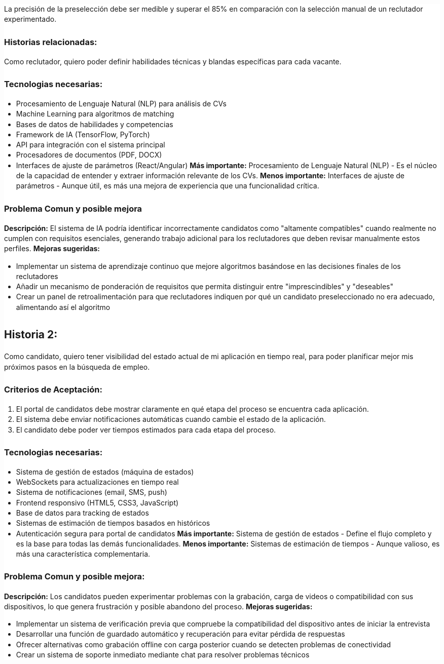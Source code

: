 La precisión de la preselección debe ser medible y superar el 85% en comparación con la selección manual de un reclutador experimentado.
### Historias relacionadas:
Como reclutador, quiero poder definir habilidades técnicas y blandas específicas para cada vacante.
### Tecnologias necesarias: 
* Procesamiento de Lenguaje Natural (NLP) para análisis de CVs
* Machine Learning para algoritmos de matching
* Bases de datos de habilidades y competencias
* Framework de IA (TensorFlow, PyTorch)
* API para integración con el sistema principal
* Procesadores de documentos (PDF, DOCX)
* Interfaces de ajuste de parámetros (React/Angular)
**Más importante:** Procesamiento de Lenguaje Natural (NLP) - Es el núcleo de la capacidad de entender y extraer información relevante de los CVs.
**Menos importante:** Interfaces de ajuste de parámetros - Aunque útil, es más una mejora de experiencia que una funcionalidad crítica.
### Problema Comun y posible mejora
**Descripción:** El sistema de IA podría identificar incorrectamente candidatos como "altamente compatibles" cuando realmente no cumplen con requisitos esenciales, generando trabajo adicional para los reclutadores que deben revisar manualmente estos perfiles.
**Mejoras sugeridas:**
- Implementar un sistema de aprendizaje continuo que mejore algoritmos basándose en las decisiones finales de los reclutadores
- Añadir un mecanismo de ponderación de requisitos que permita distinguir entre "imprescindibles" y "deseables"
- Crear un panel de retroalimentación para que reclutadores indiquen por qué un candidato preseleccionado no era adecuado, alimentando así el algoritmo

## Historia 2: 
Como candidato, quiero tener visibilidad del estado actual de mi aplicación en tiempo real, para poder planificar mejor mis próximos pasos en la búsqueda de empleo.
### Criterios de Aceptación:
1. El portal de candidatos debe mostrar claramente en qué etapa del proceso se encuentra cada aplicación.
2. El sistema debe enviar notificaciones automáticas cuando cambie el estado de la aplicación.
3. El candidato debe poder ver tiempos estimados para cada etapa del proceso.
### Tecnologias necesarias: 
* Sistema de gestión de estados (máquina de estados)
* WebSockets para actualizaciones en tiempo real
* Sistema de notificaciones (email, SMS, push)
* Frontend responsivo (HTML5, CSS3, JavaScript)
* Base de datos para tracking de estados
* Sistemas de estimación de tiempos basados en históricos
* Autenticación segura para portal de candidatos
**Más importante:** Sistema de gestión de estados - Define el flujo completo y es la base para todas las demás funcionalidades.
**Menos importante:** Sistemas de estimación de tiempos - Aunque valioso, es más una característica complementaria.
### Problema Comun y posible mejora: 
**Descripción:** Los candidatos pueden experimentar problemas con la grabación, carga de videos o compatibilidad con sus dispositivos, lo que genera frustración y posible abandono del proceso.
**Mejoras sugeridas:**
- Implementar un sistema de verificación previa que compruebe la compatibilidad del dispositivo antes de iniciar la entrevista
- Desarrollar una función de guardado automático y recuperación para evitar pérdida de respuestas
- Ofrecer alternativas como grabación offline con carga posterior cuando se detecten problemas de conectividad
- Crear un sistema de soporte inmediato mediante chat para resolver problemas técnicos

